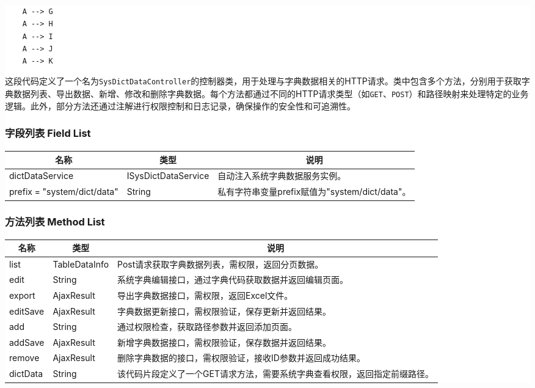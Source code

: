 ```mermaid
    A --> G
    A --> H
    A --> I
    A --> J
    A --> K
```

这段代码定义了一个名为`SysDictDataController`的控制器类，用于处理与字典数据相关的HTTP请求。类中包含多个方法，分别用于获取字典数据列表、导出数据、新增、修改和删除字典数据。每个方法都通过不同的HTTP请求类型（如`GET`、`POST`）和路径映射来处理特定的业务逻辑。此外，部分方法还通过注解进行权限控制和日志记录，确保操作的安全性和可追溯性。

### 字段列表 Field List

| 名称  | 类型  | 说明 |
|-------|-------|------|
| dictDataService | ISysDictDataService | 自动注入系统字典数据服务实例。 |
| prefix = "system/dict/data" | String | 私有字符串变量prefix赋值为"system/dict/data"。 |

### 方法列表 Method List

| 名称  | 类型  | 说明 |
|-------|-------|------|
| list | TableDataInfo | Post请求获取字典数据列表，需权限，返回分页数据。 |
| edit | String | 系统字典编辑接口，通过字典代码获取数据并返回编辑页面。 |
| export | AjaxResult | 导出字典数据接口，需权限，返回Excel文件。 |
| editSave | AjaxResult | 字典数据更新接口，需权限验证，保存更新并返回结果。 |
| add | String | 通过权限检查，获取路径参数并返回添加页面。 |
| addSave | AjaxResult | 新增字典数据接口，需权限验证，保存数据并返回结果。 |
| remove | AjaxResult | 删除字典数据的接口，需权限验证，接收ID参数并返回成功结果。 |
| dictData | String | 该代码片段定义了一个GET请求方法，需要系统字典查看权限，返回指定前缀路径。 |




